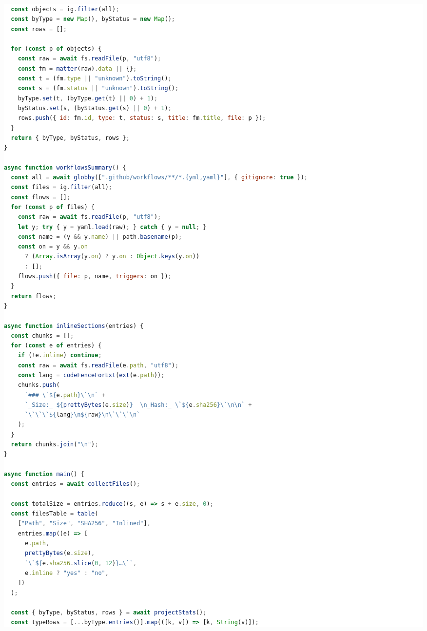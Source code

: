 ```js
  const objects = ig.filter(all);
  const byType = new Map(), byStatus = new Map();
  const rows = [];

  for (const p of objects) {
    const raw = await fs.readFile(p, "utf8");
    const fm = matter(raw).data || {};
    const t = (fm.type || "unknown").toString();
    const s = (fm.status || "unknown").toString();
    byType.set(t, (byType.get(t) || 0) + 1);
    byStatus.set(s, (byStatus.get(s) || 0) + 1);
    rows.push({ id: fm.id, type: t, status: s, title: fm.title, file: p });
  }
  return { byType, byStatus, rows };
}

async function workflowsSummary() {
  const all = await globby([".github/workflows/**/*.{yml,yaml}"], { gitignore: true });
  const files = ig.filter(all);
  const flows = [];
  for (const p of files) {
    const raw = await fs.readFile(p, "utf8");
    let y; try { y = yaml.load(raw); } catch { y = null; }
    const name = (y && y.name) || path.basename(p);
    const on = y && y.on
      ? (Array.isArray(y.on) ? y.on : Object.keys(y.on))
      : [];
    flows.push({ file: p, name, triggers: on });
  }
  return flows;
}

async function inlineSections(entries) {
  const chunks = [];
  for (const e of entries) {
    if (!e.inline) continue;
    const raw = await fs.readFile(e.path, "utf8");
    const lang = codeFenceForExt(ext(e.path));
    chunks.push(
      `### \`${e.path}\`\n` +
      `_Size:_ ${prettyBytes(e.size)}  \n_Hash:_ \`${e.sha256}\`\n\n` +
      `\`\`\`${lang}\n${raw}\n\`\`\`\n`
    );
  }
  return chunks.join("\n");
}

async function main() {
  const entries = await collectFiles();

  const totalSize = entries.reduce((s, e) => s + e.size, 0);
  const filesTable = table(
    ["Path", "Size", "SHA256", "Inlined"],
    entries.map((e) => [
      e.path,
      prettyBytes(e.size),
      `\`${e.sha256.slice(0, 12)}…\``,
      e.inline ? "yes" : "no",
    ])
  );

  const { byType, byStatus, rows } = await projectStats();
  const typeRows = [...byType.entries()].map(([k, v]) => [k, String(v)]);
```